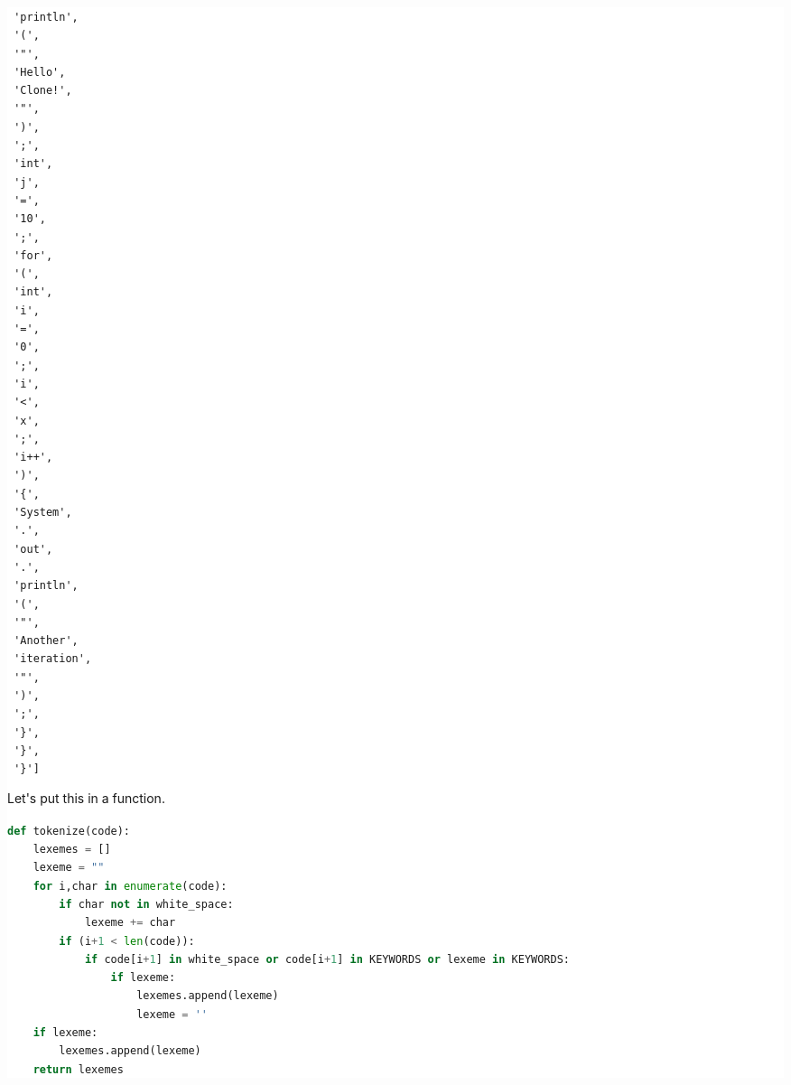      'println',
     '(',
     '"',
     'Hello',
     'Clone!',
     '"',
     ')',
     ';',
     'int',
     'j',
     '=',
     '10',
     ';',
     'for',
     '(',
     'int',
     'i',
     '=',
     '0',
     ';',
     'i',
     '<',
     'x',
     ';',
     'i++',
     ')',
     '{',
     'System',
     '.',
     'out',
     '.',
     'println',
     '(',
     '"',
     'Another',
     'iteration',
     '"',
     ')',
     ';',
     '}',
     '}',
     '}']



Let's put this in a function.


```python
def tokenize(code):
    lexemes = []
    lexeme = ""
    for i,char in enumerate(code):
        if char not in white_space:
            lexeme += char
        if (i+1 < len(code)):
            if code[i+1] in white_space or code[i+1] in KEYWORDS or lexeme in KEYWORDS:
                if lexeme:
                    lexemes.append(lexeme)
                    lexeme = ''
    if lexeme:
        lexemes.append(lexeme)
    return lexemes
```
